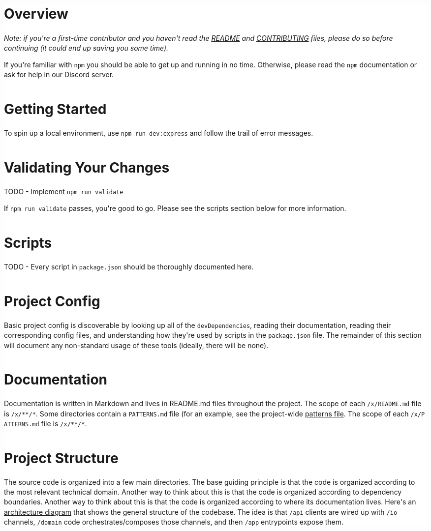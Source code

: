 # Overview

_Note: if you're a first-time contributor and you haven't read the
[README](README.md) and [CONTRIBUTING](CONTRIBUTING.md) files, please do so
before continuing (it could end up saving you some time)._

If you're familiar with `npm` you should be able to get up and running in no
time. Otherwise, please read the `npm` documentation or ask for help in our
Discord server.

# Getting Started

To spin up a local environment, use `npm run dev:express` and follow the trail
of error messages.

# Validating Your Changes

TODO - Implement `npm run validate`

If `npm run validate` passes, you're good to go. Please see the scripts section
below for more information.

# Scripts

TODO - Every script in `package.json` should be thoroughly documented here.

# Project Config

Basic project config is discoverable by looking up all of the `devDependencies`,
reading their documentation, reading their corresponding config files, and
understanding how they're used by scripts in the `package.json` file. The
remainder of this section will document any non-standard usage of these tools
(ideally, there will be none).

# Documentation

Documentation is written in Markdown and lives in README.md files throughout the
project. The scope of each `/x/README.md` file is `/x/**/*`. Some directories
contain a `PATTERNS.md` file (for an example, see the project-wide [patterns
file](PATTERNS.md). The scope of each `/x/PATTERNS.md` file is `/x/**/*`.

# Project Structure

The source code is organized into a few main directories. The base guiding
principle is that the code is organized according to the most relevant technical
domain. Another way to think about this is that the code is organized according to
dependency boundaries. Another way to think about this is that the code is
organized according to where its documentation lives. Here's an [architecture
diagram](https://www.figma.com/file/IZIzsMOTp5vXICrNJw8DNj/Robot-Architecture?type=whiteboard&node-id=29-180&t=GSdgyLjZyjswdNmu-4)
that shows the general structure of the codebase. The idea is that `/api`
clients are wired up with `/io` channels, `/domain` code orchestrates/composes
those channels, and then `/app` entrypoints expose them.
